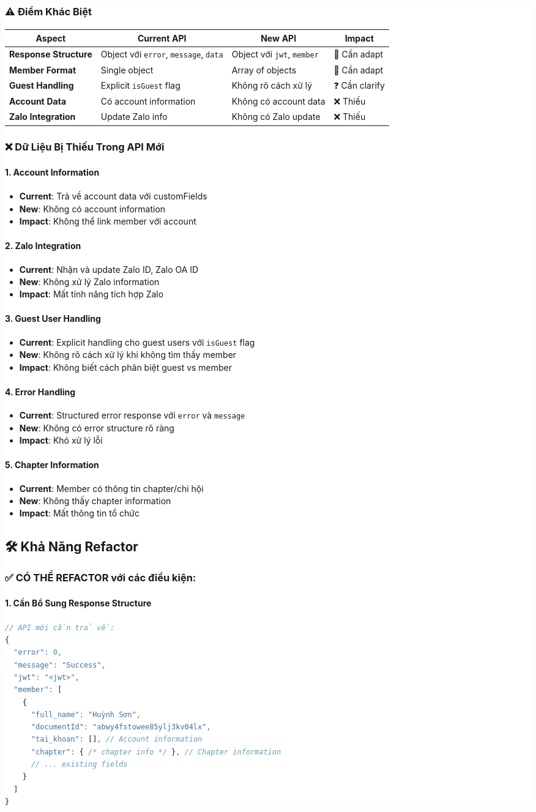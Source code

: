 ### **⚠️ Điểm Khác Biệt**

| Aspect | Current API | New API | Impact |
|--------|-------------|---------|---------|
| **Response Structure** | Object với `error`, `message`, `data` | Object với `jwt`, `member` | 🔄 Cần adapt |
| **Member Format** | Single object | Array of objects | 🔄 Cần adapt |
| **Guest Handling** | Explicit `isGuest` flag | Không rõ cách xử lý | ❓ Cần clarify |
| **Account Data** | Có account information | Không có account data | ❌ Thiếu |
| **Zalo Integration** | Update Zalo info | Không có Zalo update | ❌ Thiếu |

### **❌ Dữ Liệu Bị Thiếu Trong API Mới**

#### **1. Account Information**
- **Current**: Trả về account data với customFields
- **New**: Không có account information
- **Impact**: Không thể link member với account

#### **2. Zalo Integration**
- **Current**: Nhận và update Zalo ID, Zalo OA ID
- **New**: Không xử lý Zalo information
- **Impact**: Mất tính năng tích hợp Zalo

#### **3. Guest User Handling**
- **Current**: Explicit handling cho guest users với `isGuest` flag
- **New**: Không rõ cách xử lý khi không tìm thấy member
- **Impact**: Không biết cách phân biệt guest vs member

#### **4. Error Handling**
- **Current**: Structured error response với `error` và `message`
- **New**: Không có error structure rõ ràng
- **Impact**: Khó xử lý lỗi

#### **5. Chapter Information**
- **Current**: Member có thông tin chapter/chi hội
- **New**: Không thấy chapter information
- **Impact**: Mất thông tin tổ chức

## 🛠️ Khả Năng Refactor

### **✅ CÓ THỂ REFACTOR** với các điều kiện:

#### **1. Cần Bổ Sung Response Structure**
```javascript
// API mới cần trả về:
{
  "error": 0,
  "message": "Success",
  "jwt": "<jwt>",
  "member": [
    {
      "full_name": "Huỳnh Sơn",
      "documentId": "abwy4fstowee85ylj3kv04lx",
      "tai_khoan": [], // Account information
      "chapter": { /* chapter info */ }, // Chapter information
      // ... existing fields
    }
  ]
}

```